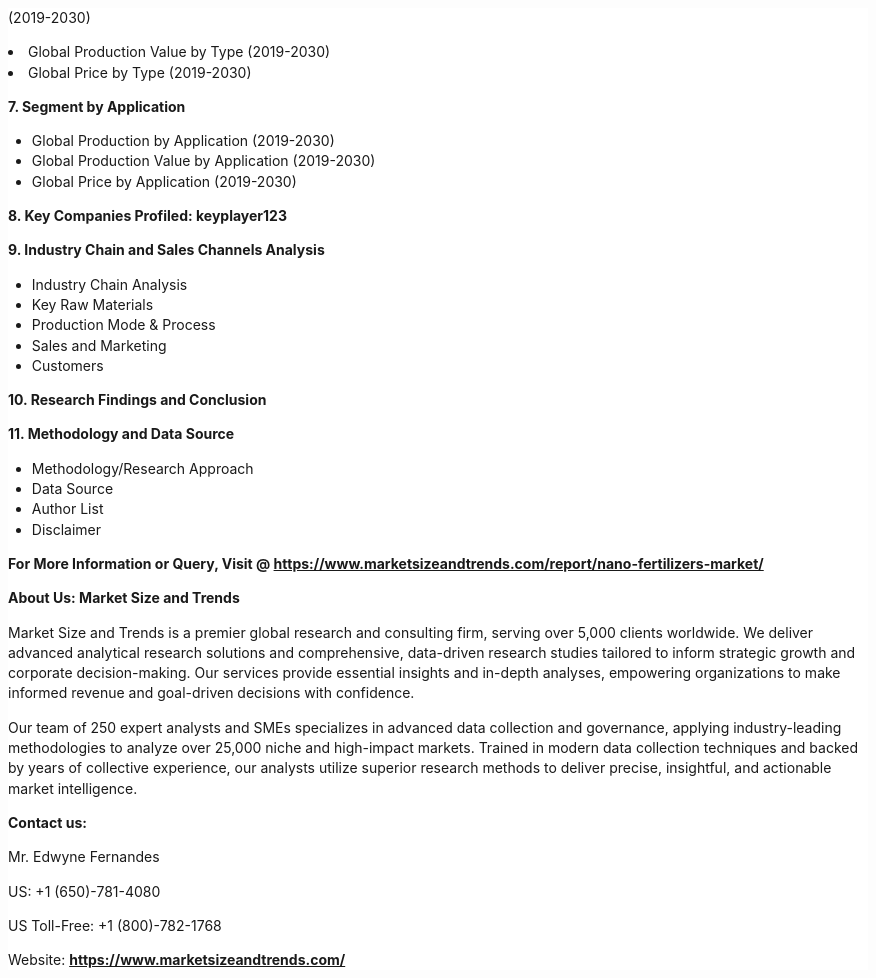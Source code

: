 (2019-2030)</li><li>Global Production Value by Type (2019-2030)</li><li>Global Price by Type (2019-2030)</li></ul><p><strong>7. Segment by Application</strong></p><ul><li>Global Production by Application (2019-2030)</li><li>Global Production Value by Application (2019-2030)</li><li>Global Price by Application (2019-2030)</li></ul><p><strong>8. Key Companies Profiled: keyplayer123</strong></p><p><strong>9. Industry Chain and Sales Channels Analysis</strong></p><ul><li>Industry Chain Analysis</li><li>Key Raw Materials</li><li>Production Mode &amp; Process</li><li>Sales and Marketing</li><li>Customers</li></ul><p><strong>10. Research Findings and Conclusion</strong></p><p><strong>11. Methodology and Data Source</strong></p><ul><li>Methodology/Research Approach</li><li>Data Source</li><li>Author List</li><li>Disclaimer</li></ul></p><p><strong>For More Information or Query, Visit @ <a href="https://www.marketsizeandtrends.com/report/nano-fertilizers-market/">https://www.marketsizeandtrends.com/report/nano-fertilizers-market/</a></strong></p><p><strong>About Us: Market Size and Trends</strong></p><p>Market Size and Trends is a premier global research and consulting firm, serving over 5,000 clients worldwide. We deliver advanced analytical research solutions and comprehensive, data-driven research studies tailored to inform strategic growth and corporate decision-making. Our services provide essential insights and in-depth analyses, empowering organizations to make informed revenue and goal-driven decisions with confidence.</p><p>Our team of 250 expert analysts and SMEs specializes in advanced data collection and governance, applying industry-leading methodologies to analyze over 25,000 niche and high-impact markets. Trained in modern data collection techniques and backed by years of collective experience, our analysts utilize superior research methods to deliver precise, insightful, and actionable market intelligence.</p><p><strong>Contact us:</strong></p><p>Mr. Edwyne Fernandes</p><p>US: +1 (650)-781-4080</p><p>US Toll-Free: +1 (800)-782-1768</p><p>Website: <strong><a href="https://www.marketsizeandtrends.com/">https://www.marketsizeandtrends.com/</a></strong></p>
